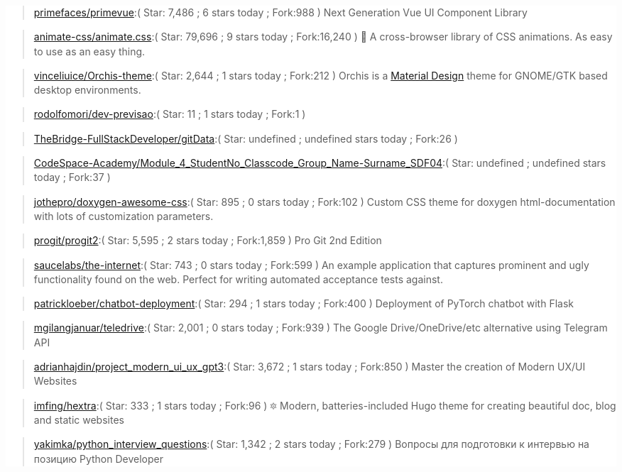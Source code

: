 > [primefaces/primevue](https://github.com/primefaces/primevue):( Star: 7,486 ; 6 stars today ; Fork:988 )
> Next Generation Vue UI Component Library

> [animate-css/animate.css](https://github.com/animate-css/animate.css):( Star: 79,696 ; 9 stars today ; Fork:16,240 )
> 🍿 A cross-browser library of CSS animations. As easy to use as an easy thing.

> [vinceliuice/Orchis-theme](https://github.com/vinceliuice/Orchis-theme):( Star: 2,644 ; 1 stars today ; Fork:212 )
> Orchis is a [Material Design](https://material.io) theme for GNOME/GTK based desktop environments.

> [rodolfomori/dev-previsao](https://github.com/rodolfomori/dev-previsao):( Star: 11 ; 1 stars today ; Fork:1 )
> 

> [TheBridge-FullStackDeveloper/gitData](https://github.com/TheBridge-FullStackDeveloper/gitData):( Star: undefined ; undefined stars today ; Fork:26 )
> 

> [CodeSpace-Academy/Module_4_StudentNo_Classcode_Group_Name-Surname_SDF04](https://github.com/CodeSpace-Academy/Module_4_StudentNo_Classcode_Group_Name-Surname_SDF04):( Star: undefined ; undefined stars today ; Fork:37 )
> 

> [jothepro/doxygen-awesome-css](https://github.com/jothepro/doxygen-awesome-css):( Star: 895 ; 0 stars today ; Fork:102 )
> Custom CSS theme for doxygen html-documentation with lots of customization parameters.

> [progit/progit2](https://github.com/progit/progit2):( Star: 5,595 ; 2 stars today ; Fork:1,859 )
> Pro Git 2nd Edition

> [saucelabs/the-internet](https://github.com/saucelabs/the-internet):( Star: 743 ; 0 stars today ; Fork:599 )
> An example application that captures prominent and ugly functionality found on the web. Perfect for writing automated acceptance tests against.

> [patrickloeber/chatbot-deployment](https://github.com/patrickloeber/chatbot-deployment):( Star: 294 ; 1 stars today ; Fork:400 )
> Deployment of PyTorch chatbot with Flask

> [mgilangjanuar/teledrive](https://github.com/mgilangjanuar/teledrive):( Star: 2,001 ; 0 stars today ; Fork:939 )
> The Google Drive/OneDrive/etc alternative using Telegram API

> [adrianhajdin/project_modern_ui_ux_gpt3](https://github.com/adrianhajdin/project_modern_ui_ux_gpt3):( Star: 3,672 ; 1 stars today ; Fork:850 )
> Master the creation of Modern UX/UI Websites

> [imfing/hextra](https://github.com/imfing/hextra):( Star: 333 ; 1 stars today ; Fork:96 )
> 🔯 Modern, batteries-included Hugo theme for creating beautiful doc, blog and static websites

> [yakimka/python_interview_questions](https://github.com/yakimka/python_interview_questions):( Star: 1,342 ; 2 stars today ; Fork:279 )
> Вопросы для подготовки к интервью на позицию Python Developer
